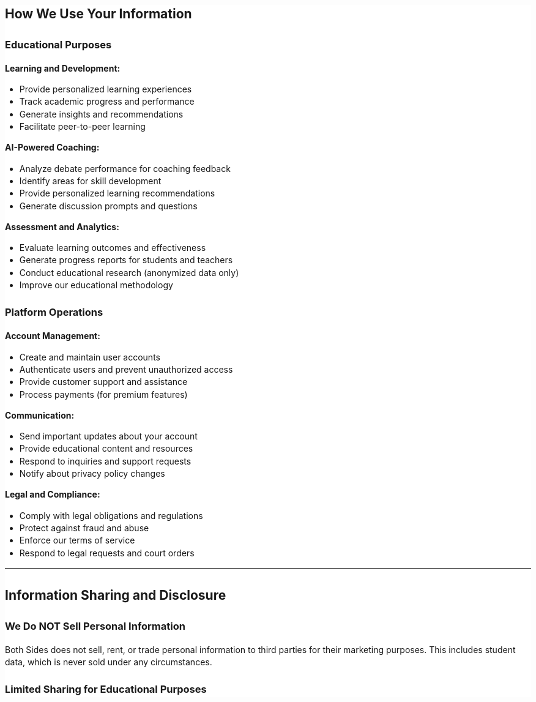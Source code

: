 
## How We Use Your Information

### Educational Purposes

**Learning and Development:**
- Provide personalized learning experiences
- Track academic progress and performance
- Generate insights and recommendations
- Facilitate peer-to-peer learning

**AI-Powered Coaching:**
- Analyze debate performance for coaching feedback
- Identify areas for skill development
- Provide personalized learning recommendations
- Generate discussion prompts and questions

**Assessment and Analytics:**
- Evaluate learning outcomes and effectiveness
- Generate progress reports for students and teachers
- Conduct educational research (anonymized data only)
- Improve our educational methodology

### Platform Operations

**Account Management:**
- Create and maintain user accounts
- Authenticate users and prevent unauthorized access
- Provide customer support and assistance
- Process payments (for premium features)

**Communication:**
- Send important updates about your account
- Provide educational content and resources
- Respond to inquiries and support requests
- Notify about privacy policy changes

**Legal and Compliance:**
- Comply with legal obligations and regulations
- Protect against fraud and abuse
- Enforce our terms of service
- Respond to legal requests and court orders

---

## Information Sharing and Disclosure

### We Do NOT Sell Personal Information

Both Sides does not sell, rent, or trade personal information to third parties for their marketing purposes. This includes student data, which is never sold under any circumstances.

### Limited Sharing for Educational Purposes
